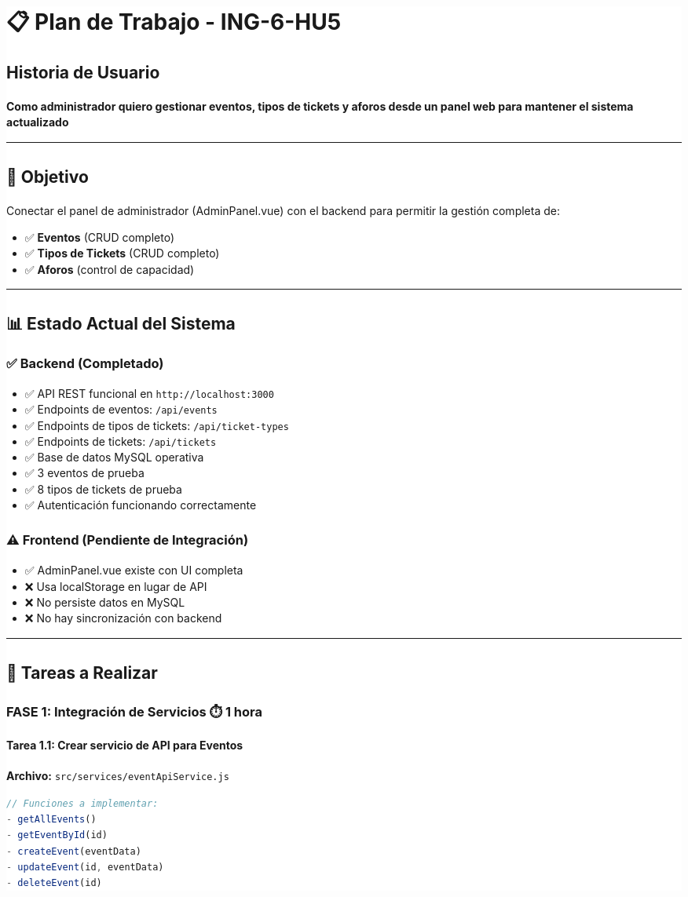 # 📋 Plan de Trabajo - ING-6-HU5

## Historia de Usuario
**Como administrador quiero gestionar eventos, tipos de tickets y aforos desde un panel web para mantener el sistema actualizado**

---

## 🎯 Objetivo
Conectar el panel de administrador (AdminPanel.vue) con el backend para permitir la gestión completa de:
- ✅ **Eventos** (CRUD completo)
- ✅ **Tipos de Tickets** (CRUD completo)
- ✅ **Aforos** (control de capacidad)

---

## 📊 Estado Actual del Sistema

### ✅ Backend (Completado)
- ✅ API REST funcional en `http://localhost:3000`
- ✅ Endpoints de eventos: `/api/events`
- ✅ Endpoints de tipos de tickets: `/api/ticket-types`
- ✅ Endpoints de tickets: `/api/tickets`
- ✅ Base de datos MySQL operativa
- ✅ 3 eventos de prueba
- ✅ 8 tipos de tickets de prueba
- ✅ Autenticación funcionando correctamente

### ⚠️ Frontend (Pendiente de Integración)
- ✅ AdminPanel.vue existe con UI completa
- ❌ Usa localStorage en lugar de API
- ❌ No persiste datos en MySQL
- ❌ No hay sincronización con backend

---

## 🔧 Tareas a Realizar

### **FASE 1: Integración de Servicios** ⏱️ 1 hora

#### Tarea 1.1: Crear servicio de API para Eventos
**Archivo:** `src/services/eventApiService.js`

```javascript
// Funciones a implementar:
- getAllEvents()
- getEventById(id)
- createEvent(eventData)
- updateEvent(id, eventData)
- deleteEvent(id)
```
